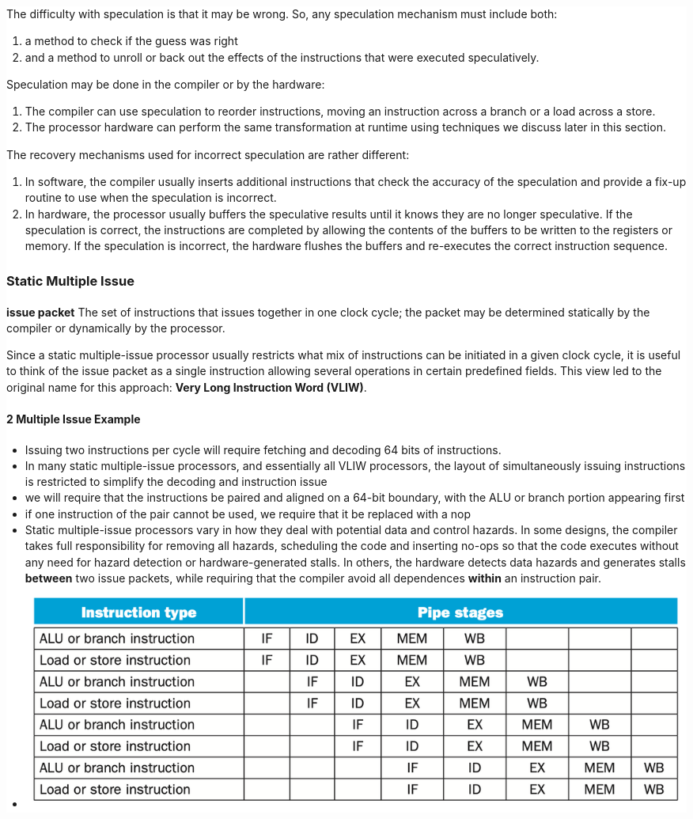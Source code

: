 The difficulty with speculation is that it may be wrong. So, any speculation mechanism must include both:
1. a method to check if the guess was right
2. and a method to unroll or back out the effects of the instructions that were executed speculatively.

Speculation may be done in the compiler or by the hardware:
1. The compiler can use speculation to reorder instructions, moving an instruction across a branch or a load across a store.
2. The processor hardware can perform the same transformation at runtime using techniques we discuss later in this section.

The recovery mechanisms used for incorrect speculation are rather different:
1. In software, the compiler usually inserts additional instructions that check the accuracy of the speculation and provide a fix-up routine to use when the speculation is incorrect.
2. In hardware, the processor usually buffers the speculative results until it knows they are no longer speculative. If the speculation is correct, the instructions are completed by allowing the contents of the buffers to be written to the registers or memory. If the speculation is incorrect, the hardware flushes the buffers and re-executes the correct instruction sequence.

### Static Multiple Issue

**issue packet** The set of instructions that issues together in one clock cycle; the packet may be determined statically by the compiler or dynamically by the processor.

Since a static multiple-issue processor usually restricts what mix of instructions can be initiated in a given clock cycle, it is useful to think of the issue packet as a single instruction allowing several operations in certain predefined fields. This view led to the original name for this approach: **Very Long Instruction Word (VLIW)**.

#### 2 Multiple Issue Example
*  Issuing two instructions per cycle will require fetching and decoding 64 bits of instructions.
* In many static multiple-issue processors, and essentially all VLIW processors, the layout of simultaneously issuing instructions is restricted to simplify the decoding and instruction issue
* we will require that the instructions be paired and aligned on a 64-bit boundary, with the ALU or branch portion appearing first
* if one instruction of the pair cannot be used, we require that it be replaced with a nop
* Static multiple-issue processors vary in how they deal with potential data and control hazards. In some designs, the compiler takes full responsibility for removing all hazards, scheduling the code and inserting no-ops so that the code executes without any need for hazard detection or hardware-generated stalls. In others, the hardware detects data hazards and generates stalls **between** two issue packets, while requiring that the compiler avoid all dependences **within** an instruction pair.
* ![](../images/codhsi/4.10-two-issue-table.png)